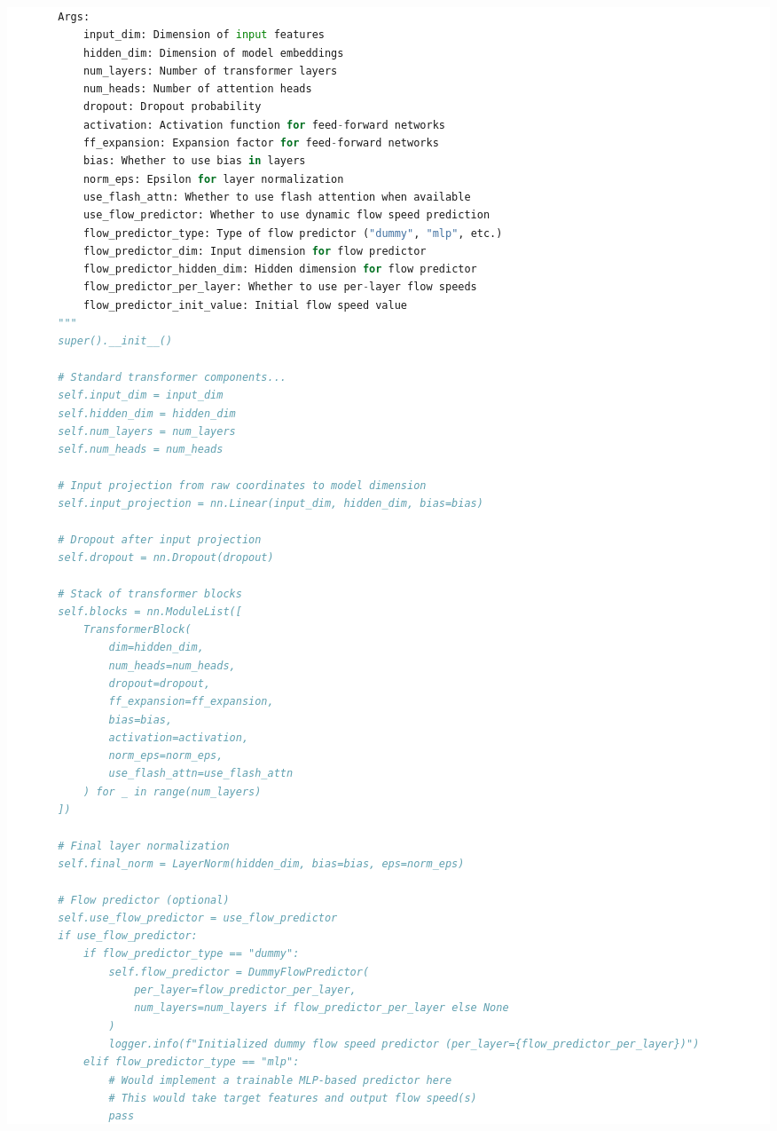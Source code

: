 ```python
        Args:
            input_dim: Dimension of input features
            hidden_dim: Dimension of model embeddings
            num_layers: Number of transformer layers
            num_heads: Number of attention heads
            dropout: Dropout probability
            activation: Activation function for feed-forward networks
            ff_expansion: Expansion factor for feed-forward networks
            bias: Whether to use bias in layers
            norm_eps: Epsilon for layer normalization
            use_flash_attn: Whether to use flash attention when available
            use_flow_predictor: Whether to use dynamic flow speed prediction
            flow_predictor_type: Type of flow predictor ("dummy", "mlp", etc.)
            flow_predictor_dim: Input dimension for flow predictor
            flow_predictor_hidden_dim: Hidden dimension for flow predictor
            flow_predictor_per_layer: Whether to use per-layer flow speeds
            flow_predictor_init_value: Initial flow speed value
        """
        super().__init__()
        
        # Standard transformer components...
        self.input_dim = input_dim
        self.hidden_dim = hidden_dim
        self.num_layers = num_layers
        self.num_heads = num_heads
        
        # Input projection from raw coordinates to model dimension
        self.input_projection = nn.Linear(input_dim, hidden_dim, bias=bias)
        
        # Dropout after input projection
        self.dropout = nn.Dropout(dropout)
        
        # Stack of transformer blocks
        self.blocks = nn.ModuleList([
            TransformerBlock(
                dim=hidden_dim,
                num_heads=num_heads,
                dropout=dropout,
                ff_expansion=ff_expansion,
                bias=bias,
                activation=activation,
                norm_eps=norm_eps,
                use_flash_attn=use_flash_attn
            ) for _ in range(num_layers)
        ])
        
        # Final layer normalization
        self.final_norm = LayerNorm(hidden_dim, bias=bias, eps=norm_eps)
        
        # Flow predictor (optional)
        self.use_flow_predictor = use_flow_predictor
        if use_flow_predictor:
            if flow_predictor_type == "dummy":
                self.flow_predictor = DummyFlowPredictor(
                    per_layer=flow_predictor_per_layer,
                    num_layers=num_layers if flow_predictor_per_layer else None
                )
                logger.info(f"Initialized dummy flow speed predictor (per_layer={flow_predictor_per_layer})")
            elif flow_predictor_type == "mlp":
                # Would implement a trainable MLP-based predictor here
                # This would take target features and output flow speed(s)
                pass
```